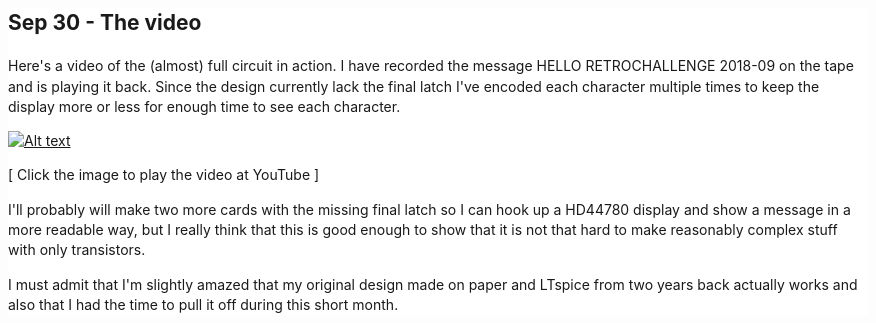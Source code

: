 
## Sep 30 - The video

Here's a video of the (almost) full circuit in action.  I have recorded the message HELLO RETROCHALLENGE 2018-09 on the tape and is playing it back. Since the design currently lack the final latch I've encoded each character multiple times to keep the display more or less for enough time to see each character.

[![Alt text](https://img.youtube.com/vi/Zs1BC_5-5ak/0.jpg)](https://www.youtube.com/watch?v=Zs1BC_5-5ak)

[ Click the image to play the video at YouTube ]

I'll probably will make two more cards with the missing final latch so I can hook up a HD44780 display and show a message in a more readable way, but I really think that this is good enough to show that it is not that hard to make reasonably complex stuff with only transistors.

I must admit that I'm slightly amazed that my original design made on paper and LTspice from two years back actually works and also that I had the time to pull it off during this short month.

